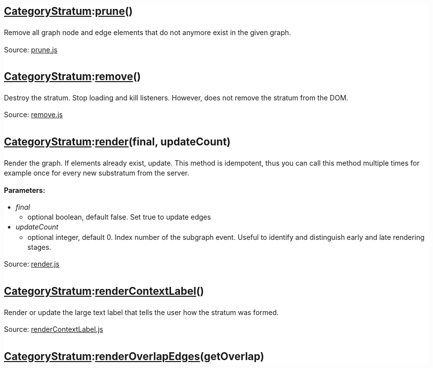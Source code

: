 <a name="categorystratumprune"></a>
## [CategoryStratum](#categorystratum):[prune](#categorystratumprune)()

Remove all graph node and edge elements that do not anymore exist in
the given graph.

Source: [prune.js](https://github.com/ARC-code/stratocumulus/blob/main/client/lib/CategoryStratum/prune.js)

<a name="categorystratumremove"></a>
## [CategoryStratum](#categorystratum):[remove](#categorystratumremove)()

Destroy the stratum. Stop loading and kill listeners.
However, does not remove the stratum from the DOM.

Source: [remove.js](https://github.com/ARC-code/stratocumulus/blob/main/client/lib/CategoryStratum/remove.js)

<a name="categorystratumrender"></a>
## [CategoryStratum](#categorystratum):[render](#categorystratumrender)(final, updateCount)

Render the graph. If elements already exist, update.
This method is idempotent, thus you can call this method multiple times
for example once for every new substratum from the server.

<p style="margin-bottom: 0"><strong>Parameters:</strong></p>

- *final*
  - optional boolean, default false. Set true to update edges
- *updateCount*
  - optional integer, default 0. Index number of the subgraph event. Useful to identify and distinguish early and late rendering stages.


Source: [render.js](https://github.com/ARC-code/stratocumulus/blob/main/client/lib/CategoryStratum/render.js)

<a name="categorystratumrendercontextlabel"></a>
## [CategoryStratum](#categorystratum):[renderContextLabel](#categorystratumrendercontextlabel)()

Render or update the large text label
that tells the user how the stratum was formed.

Source: [renderContextLabel.js](https://github.com/ARC-code/stratocumulus/blob/main/client/lib/CategoryStratum/renderContextLabel.js)

<a name="categorystratumrenderoverlapedges"></a>
## [CategoryStratum](#categorystratum):[renderOverlapEdges](#categorystratumrenderoverlapedges)(getOverlap)
